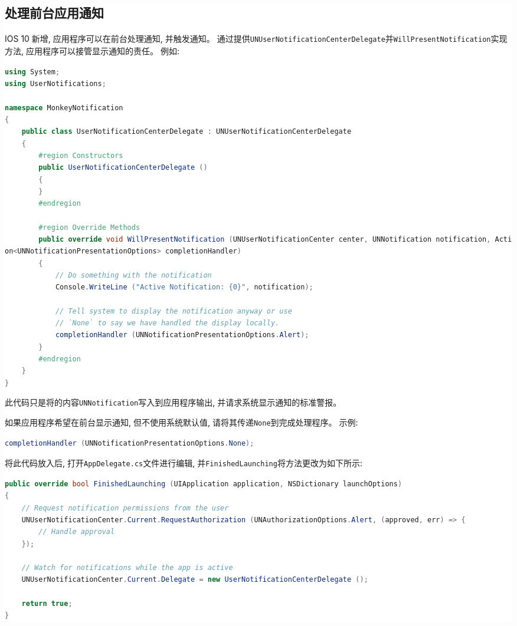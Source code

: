 ## <a name="handling-foreground-app-notifications"></a>处理前台应用通知

IOS 10 新增, 应用程序可以在前台处理通知, 并触发通知。 通过提供`UNUserNotificationCenterDelegate`并`WillPresentNotification`实现方法, 应用程序可以接管显示通知的责任。 例如:

```csharp
using System;
using UserNotifications;

namespace MonkeyNotification
{
    public class UserNotificationCenterDelegate : UNUserNotificationCenterDelegate
    {
        #region Constructors
        public UserNotificationCenterDelegate ()
        {
        }
        #endregion

        #region Override Methods
        public override void WillPresentNotification (UNUserNotificationCenter center, UNNotification notification, Action<UNNotificationPresentationOptions> completionHandler)
        {
            // Do something with the notification
            Console.WriteLine ("Active Notification: {0}", notification);

            // Tell system to display the notification anyway or use
            // `None` to say we have handled the display locally.
            completionHandler (UNNotificationPresentationOptions.Alert);
        }
        #endregion
    }
}
```

此代码只是将的内容`UNNotification`写入到应用程序输出, 并请求系统显示通知的标准警报。 

如果应用程序希望在前台显示通知, 但不使用系统默认值, 请将其传递`None`到完成处理程序。 示例:

```csharp
completionHandler (UNNotificationPresentationOptions.None);
```

将此代码放入后, 打开`AppDelegate.cs`文件进行编辑, 并`FinishedLaunching`将方法更改为如下所示:

```csharp
public override bool FinishedLaunching (UIApplication application, NSDictionary launchOptions)
{
    // Request notification permissions from the user
    UNUserNotificationCenter.Current.RequestAuthorization (UNAuthorizationOptions.Alert, (approved, err) => {
        // Handle approval
    });

    // Watch for notifications while the app is active
    UNUserNotificationCenter.Current.Delegate = new UserNotificationCenterDelegate ();

    return true;
}
```

